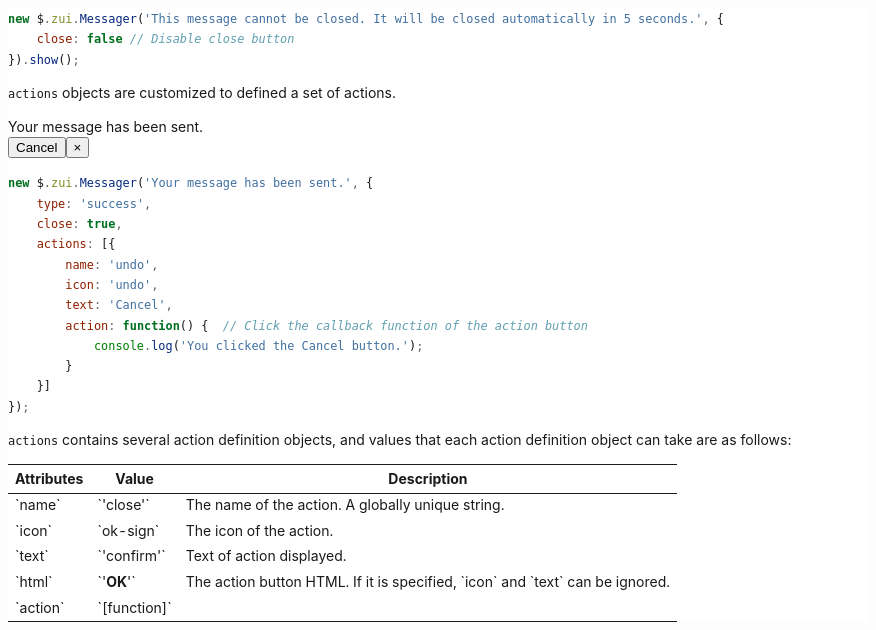 ```js
new $.zui.Messager('This message cannot be closed. It will be closed automatically in 5 seconds.', {
    close: false // Disable close button
}).show();
```

`actions` objects are customized to defined a set of actions.

<div class="example">
  <div class="messager messager-example messager-success" data-type="success" data-actions="{&quot;cancel&quot;: {&quot;icon&quot;: &quot;undo&quot;, &quot;text&quot;: &quot;Cancel&quot;}}"><div class="messager-content"><i class="icon-ok-sign"></i> Your message has been sent.</div><div class="messager-actions"><button type="button" class="action action-cancel"><i class="icon-undo"></i> Cancel</button><button type="button" class="close action">×</button></div></div>
</div>

```js
new $.zui.Messager('Your message has been sent.', {
    type: 'success',
    close: true,
    actions: [{
        name: 'undo',
        icon: 'undo',
        text: 'Cancel',
        action: function() {  // Click the callback function of the action button
            console.log('You clicked the Cancel button.');
        }
    }]
});
```

`actions` contains several action definition objects, and values that each action definition object can take are as follows:

<table class="table table-bordered">
  <thead>
    <tr>
      <th>Attributes</th>
      <th>Value</th>
      <th>Description</th>
    </tr>
  </thead>
  <tbody>
    <tr>
      <td>`name`</td>
      <td>`'close'`</td>
      <td>The name of the action. A globally unique string.</td>
    </tr>
    <tr>
      <td>`icon`</td>
      <td>`ok-sign`</td>
      <td>The icon of the action.</td>
    </tr>
    <tr>
      <td>`text`</td>
      <td>`'confirm'`</td>
      <td>Text of action displayed.</td>
    </tr>
    <tr>
      <td>`html`</td>
      <td>`'<strong>OK</strong>'`</td>
      <td>The action button HTML. If it is specified, `icon` and `text` can be ignored.</td>
    </tr>
    <tr>
      <td>`action`</td>
      <td>`[function]`</td>